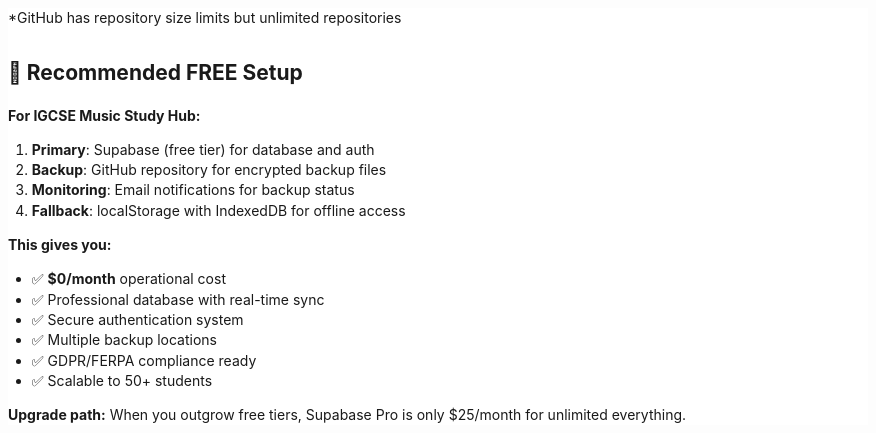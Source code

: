 *GitHub has repository size limits but unlimited repositories

## 🎯 **Recommended FREE Setup**

**For IGCSE Music Study Hub:**
1. **Primary**: Supabase (free tier) for database and auth
2. **Backup**: GitHub repository for encrypted backup files
3. **Monitoring**: Email notifications for backup status
4. **Fallback**: localStorage with IndexedDB for offline access

**This gives you:**
- ✅ **$0/month** operational cost
- ✅ Professional database with real-time sync
- ✅ Secure authentication system
- ✅ Multiple backup locations
- ✅ GDPR/FERPA compliance ready
- ✅ Scalable to 50+ students

**Upgrade path:** When you outgrow free tiers, Supabase Pro is only $25/month for unlimited everything.